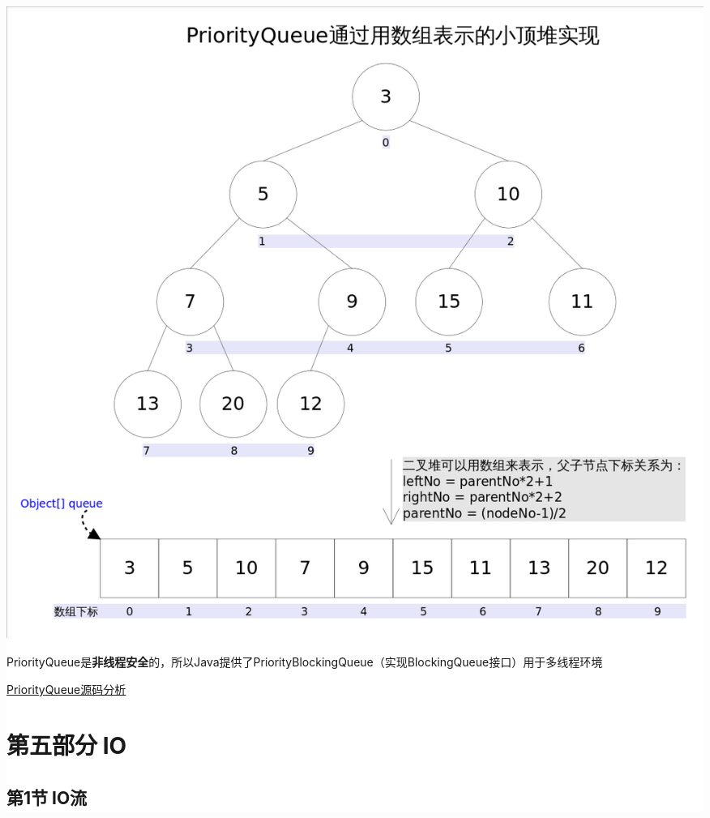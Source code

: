 ![](Java基础.assets/priorityqueue.png)

PriorityQueue是**非线程安全**的，所以Java提供了PriorityBlockingQueue（实现BlockingQueue接口）用于多线程环境

[PriorityQueue源码分析](https://blog.csdn.net/u010623927/article/details/87179364)







# 第五部分 IO

## 第1节 IO流
